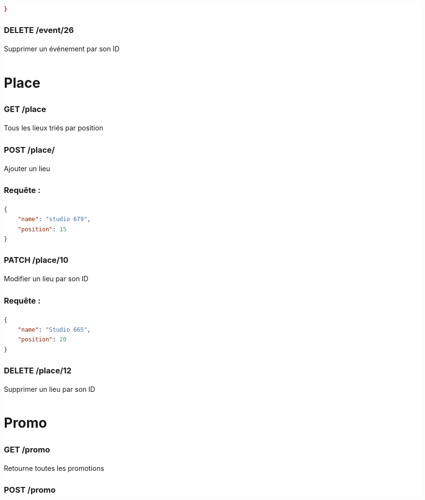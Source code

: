 ```json
}
```

### DELETE /event/26

Supprimer un événement par son ID

# Place

### GET /place

Tous les lieux triés par position

### POST /place/

Ajouter un lieu

### Requête :

```json
{
	"name": "studio 679",
	"position": 15
}
```

### PATCH /place/10

Modifier un lieu par son ID

### Requête :

```json
{
	"name": "Studio 665",
	"position": 20
}
```

### DELETE /place/12

Supprimer un lieu par son ID

# Promo

### GET /promo

Retourne toutes les promotions

### POST /promo
